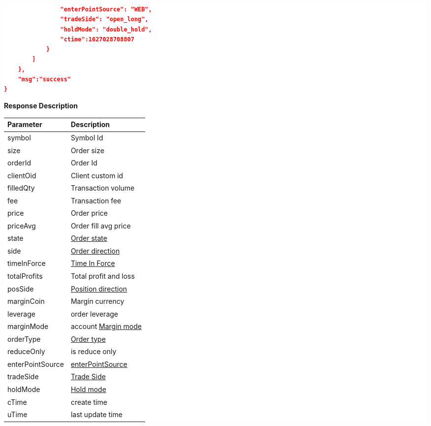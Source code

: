 ```json
                "enterPointSource": "WEB",
                "tradeSide": "open_long",
                "holdMode": "double_hold",
                "ctime":1627028708807
            }
        ]
    },
    "msg":"success"
}
```

**Response Description**

| Parameter    | Description                                   |
| :----------- | :-------------------------------------------- |
| symbol       | Symbol Id                                     |
| size         | Order size                                    |
| orderId      | Order Id                                      |
| clientOid    | Client custom id                              |
| filledQty    | Transaction volume                            |
| fee          | Transaction fee                               |
| price        | Order price                                   |
| priceAvg     | Order fill avg price                          |
| state        | <a href="#state">Order state</a>              |
| side         | <a href="#tradeside">Order direction</a>           |
| timeInForce  | <a href="#timeinforcevalue">Time In Force</a> |
| totalProfits | Total profit and loss                         |
| posSide      | <a href="#holdside">Position direction</a>    |
| marginCoin   | Margin currency                               |
| leverage     | order leverage                                |
| marginMode   | account <a href="#marginmode">Margin mode</a> |
| orderType    | <a href="#ordertype">Order type</a>           |
| reduceOnly   | is reduce only       |
| enterPointSource | <a href="#enterpointsource">enterPointSource</a>       |
| tradeSide    | <a href="#tradeside">Trade Side</a>       |
| holdMode     | <a href="#holdmode">Hold mode</a>       |
| cTime        | create time                                   |
| uTime        | last update time                              |

